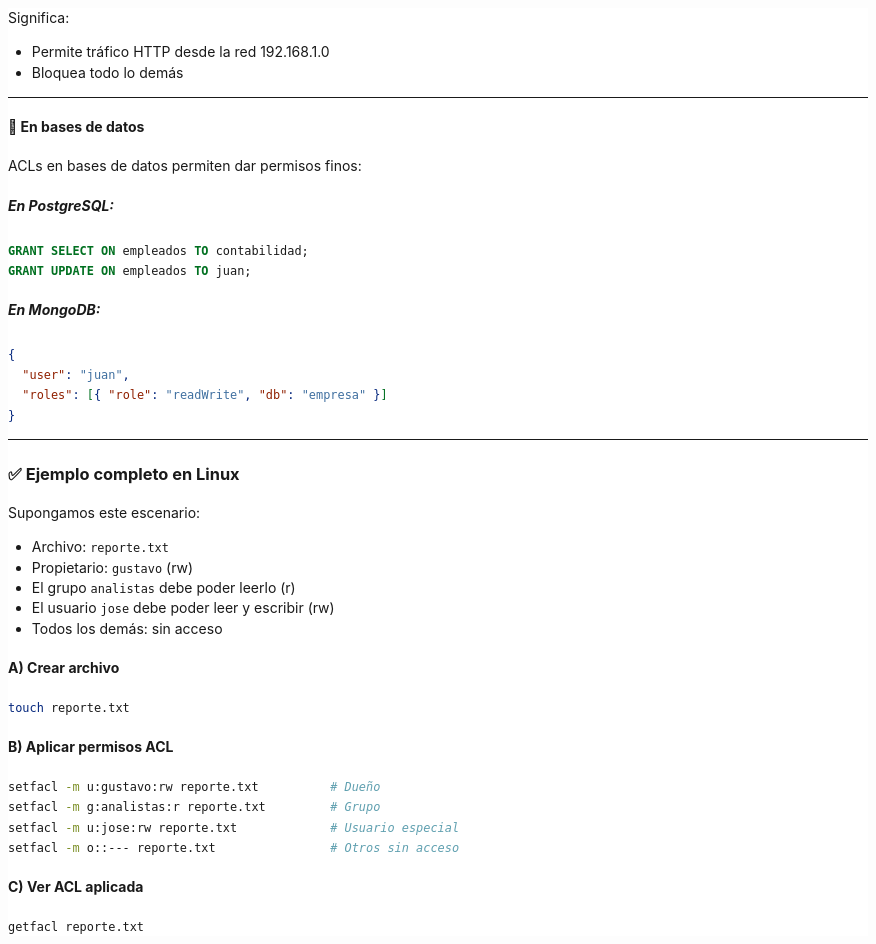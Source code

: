 Significa:

- Permite tráfico HTTP desde la red 192.168.1.0
- Bloquea todo lo demás

---

#### 🔹 En bases de datos

ACLs en bases de datos permiten dar permisos finos:

##### En PostgreSQL:

```sql
GRANT SELECT ON empleados TO contabilidad;
GRANT UPDATE ON empleados TO juan;
```

##### En MongoDB:

```json
{
  "user": "juan",
  "roles": [{ "role": "readWrite", "db": "empresa" }]
}
```

---

### ✅ Ejemplo completo en Linux

Supongamos este escenario:

- Archivo: `reporte.txt`
- Propietario: `gustavo` (rw)
- El grupo `analistas` debe poder leerlo (r)
- El usuario `jose` debe poder leer y escribir (rw)
- Todos los demás: sin acceso

#### A) Crear archivo

```bash
touch reporte.txt
```

#### B) Aplicar permisos ACL

```bash
setfacl -m u:gustavo:rw reporte.txt          # Dueño
setfacl -m g:analistas:r reporte.txt         # Grupo
setfacl -m u:jose:rw reporte.txt             # Usuario especial
setfacl -m o::--- reporte.txt                # Otros sin acceso
```

#### C) Ver ACL aplicada

```bash
getfacl reporte.txt
```
